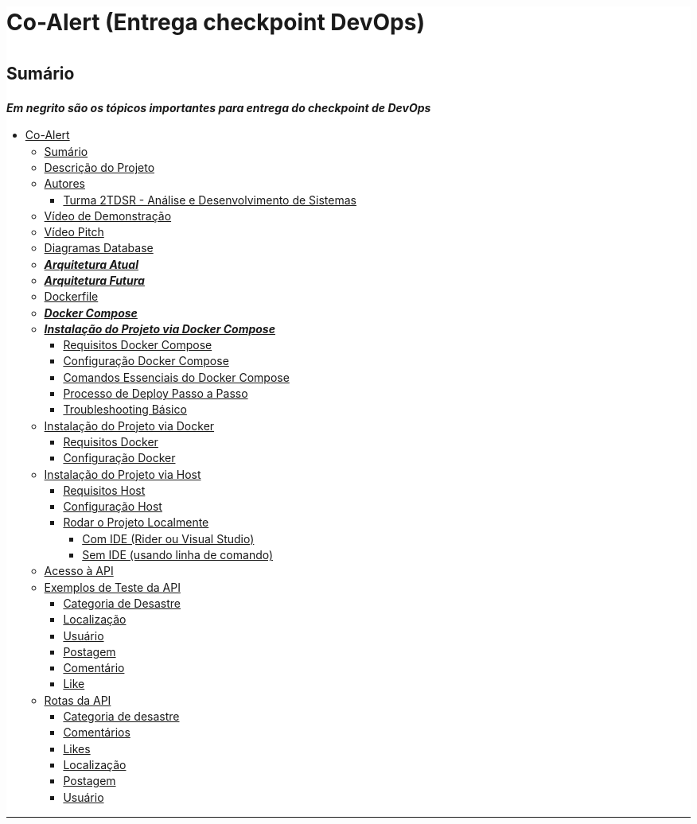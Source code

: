 # Co-Alert (Entrega checkpoint DevOps)

## Sumário

***Em negrito são os tópicos importantes para entrega do checkpoint de DevOps***

- [Co-Alert](#co-alert-entrega-checkpoint-devops)
  - [Sumário](#sumário)
  - [Descrição do Projeto](#descrição-do-projeto)
  - [Autores](#autores)
    - [Turma 2TDSR - Análise e Desenvolvimento de Sistemas](#turma-2tdsr---análise-e-desenvolvimento-de-sistemas)
  - [Vídeo de Demonstração](#vídeo-de-demonstração)
  - [Vídeo Pitch](#vídeo-pitch)
  - [Diagramas Database](#diagramas-database)
  - [***Arquitetura Atual***](#arquitetura-atual)
  - [***Arquitetura Futura***](#arquitetura-futura)
  - [Dockerfile](#dockerfile)
  - [***Docker Compose***](#docker-compose)
  - [***Instalação do Projeto via Docker Compose***](#instalação-do-projeto-via-docker-compose--troubleshooting)
    - [Requisitos Docker Compose](#requisitos-docker-compose)
    - [Configuração Docker Compose](#configuração-docker-compose)
    - [Comandos Essenciais do Docker Compose](#comandos-essenciais-do-docker-compose)
    - [Processo de Deploy Passo a Passo](#processo-de-deploy-passo-a-passo)
    - [Troubleshooting Básico](#troubleshooting-básico)
  - [Instalação do Projeto via Docker](#instalação-do-projeto-via-docker)
    - [Requisitos Docker](#requisitos-docker)
    - [Configuração Docker](#configuração-docker)
  - [Instalação do Projeto via Host](#instalação-do-projeto-via-host)
    - [Requisitos Host](#requisitos-host)
    - [Configuração Host](#configuração-host)
    - [Rodar o Projeto Localmente](#rodar-o-projeto-localmente)
      - [Com IDE (Rider ou Visual Studio)](#com-ide-rider-ou-visual-studio)
      - [Sem IDE (usando linha de comando)](#sem-ide-usando-linha-de-comando)
  - [Acesso à API](#acesso-à-api)
  - [Exemplos de Teste da API](#exemplos-de-teste-da-api)
    - [Categoria de Desastre](#categoria-de-desastre)
    - [Localização](#localização)
    - [Usuário](#usuário)
    - [Postagem](#postagem)
    - [Comentário](#comentário)
    - [Like](#like)
  - [Rotas da API](#rotas-da-api)
    - [Categoria de desastre](#categoria-de-desastre-1)
    - [Comentários](#comentários)
    - [Likes](#likes)
    - [Localização](#localização-1)
    - [Postagem](#postagem-1)
    - [Usuário](#usuário-1)

---